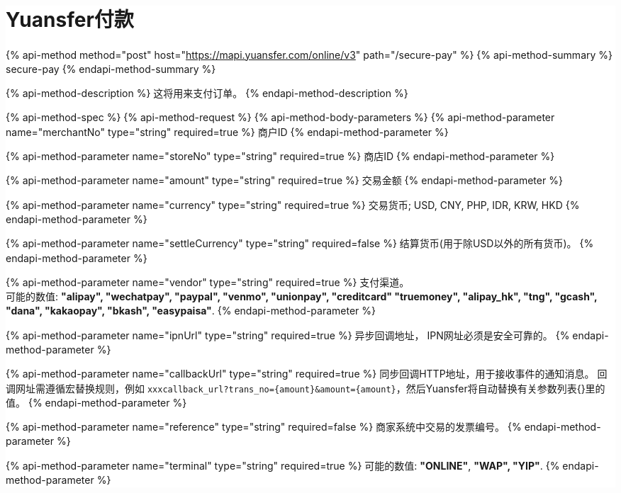 # Yuansfer付款

{% api-method method="post" host="https://mapi.yuansfer.com/online/v3" path="/secure-pay" %}
{% api-method-summary %}
secure-pay
{% endapi-method-summary %}

{% api-method-description %}
 这将用来支付订单。
{% endapi-method-description %}

{% api-method-spec %}
{% api-method-request %}
{% api-method-body-parameters %}
{% api-method-parameter name="merchantNo" type="string" required=true %}
商户ID
{% endapi-method-parameter %}

{% api-method-parameter name="storeNo" type="string" required=true %}
商店ID
{% endapi-method-parameter %}

{% api-method-parameter name="amount" type="string" required=true %}
交易金额
{% endapi-method-parameter %}

{% api-method-parameter name="currency" type="string" required=true %}
交易货币; USD, CNY, PHP, IDR, KRW, HKD
{% endapi-method-parameter %}

{% api-method-parameter name="settleCurrency" type="string" required=false %}
结算货币\(用于除USD以外的所有货币\)。
{% endapi-method-parameter %}

{% api-method-parameter name="vendor" type="string" required=true %}
支付渠道。  
可能的数值: **"alipay", "wechatpay", "paypal",  "venmo", "unionpay", "creditcard" "truemoney", "alipay\_hk", "tng", "gcash", "dana", "kakaopay", "bkash", "easypaisa"**.
{% endapi-method-parameter %}

{% api-method-parameter name="ipnUrl" type="string" required=true %}
异步回调地址， IPN网址必须是安全可靠的。
{% endapi-method-parameter %}

{% api-method-parameter name="callbackUrl" type="string" required=true %}
同步回调HTTP地址，用于接收事件的通知消息。 回调网址需遵循宏替换规则，例如 `xxxcallback_url?trans_no={amount}&amount={amount}`，然后Yuansfer将自动替换有关参数列表{}里的值。
{% endapi-method-parameter %}

{% api-method-parameter name="reference" type="string" required=false %}
商家系统中交易的发票编号。
{% endapi-method-parameter %}

{% api-method-parameter name="terminal" type="string" required=true %}
可能的数值: **"ONLINE"**, **"WAP", "YIP"**.
{% endapi-method-parameter %}

